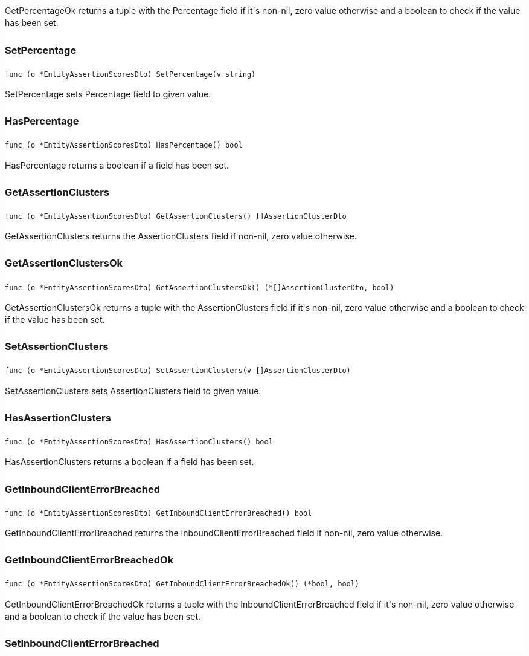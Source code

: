 GetPercentageOk returns a tuple with the Percentage field if it's non-nil, zero value otherwise
and a boolean to check if the value has been set.

### SetPercentage

`func (o *EntityAssertionScoresDto) SetPercentage(v string)`

SetPercentage sets Percentage field to given value.

### HasPercentage

`func (o *EntityAssertionScoresDto) HasPercentage() bool`

HasPercentage returns a boolean if a field has been set.

### GetAssertionClusters

`func (o *EntityAssertionScoresDto) GetAssertionClusters() []AssertionClusterDto`

GetAssertionClusters returns the AssertionClusters field if non-nil, zero value otherwise.

### GetAssertionClustersOk

`func (o *EntityAssertionScoresDto) GetAssertionClustersOk() (*[]AssertionClusterDto, bool)`

GetAssertionClustersOk returns a tuple with the AssertionClusters field if it's non-nil, zero value otherwise
and a boolean to check if the value has been set.

### SetAssertionClusters

`func (o *EntityAssertionScoresDto) SetAssertionClusters(v []AssertionClusterDto)`

SetAssertionClusters sets AssertionClusters field to given value.

### HasAssertionClusters

`func (o *EntityAssertionScoresDto) HasAssertionClusters() bool`

HasAssertionClusters returns a boolean if a field has been set.

### GetInboundClientErrorBreached

`func (o *EntityAssertionScoresDto) GetInboundClientErrorBreached() bool`

GetInboundClientErrorBreached returns the InboundClientErrorBreached field if non-nil, zero value otherwise.

### GetInboundClientErrorBreachedOk

`func (o *EntityAssertionScoresDto) GetInboundClientErrorBreachedOk() (*bool, bool)`

GetInboundClientErrorBreachedOk returns a tuple with the InboundClientErrorBreached field if it's non-nil, zero value otherwise
and a boolean to check if the value has been set.

### SetInboundClientErrorBreached
